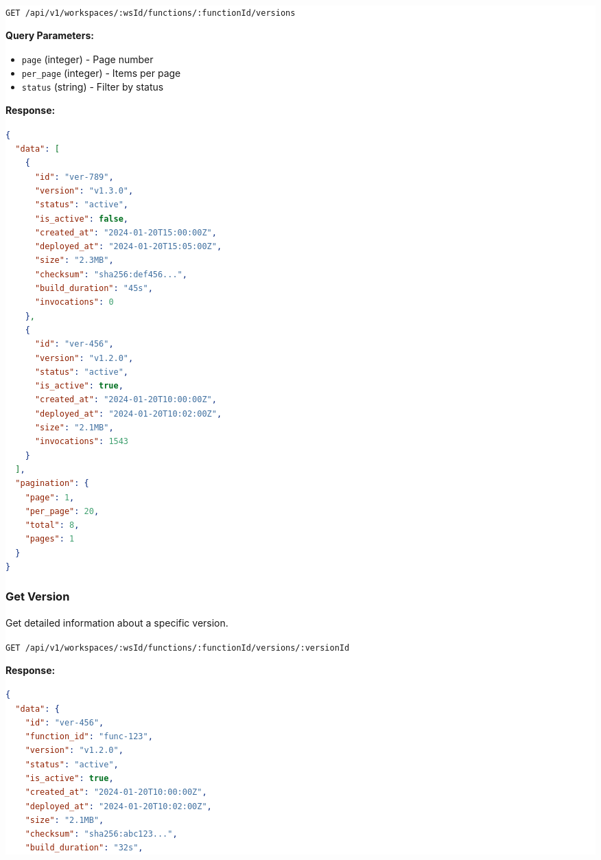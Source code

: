```http
GET /api/v1/workspaces/:wsId/functions/:functionId/versions
```

**Query Parameters:**
- `page` (integer) - Page number
- `per_page` (integer) - Items per page
- `status` (string) - Filter by status

**Response:**
```json
{
  "data": [
    {
      "id": "ver-789",
      "version": "v1.3.0",
      "status": "active",
      "is_active": false,
      "created_at": "2024-01-20T15:00:00Z",
      "deployed_at": "2024-01-20T15:05:00Z",
      "size": "2.3MB",
      "checksum": "sha256:def456...",
      "build_duration": "45s",
      "invocations": 0
    },
    {
      "id": "ver-456",
      "version": "v1.2.0",
      "status": "active",
      "is_active": true,
      "created_at": "2024-01-20T10:00:00Z",
      "deployed_at": "2024-01-20T10:02:00Z",
      "size": "2.1MB",
      "invocations": 1543
    }
  ],
  "pagination": {
    "page": 1,
    "per_page": 20,
    "total": 8,
    "pages": 1
  }
}
```

### Get Version

Get detailed information about a specific version.

```http
GET /api/v1/workspaces/:wsId/functions/:functionId/versions/:versionId
```

**Response:**
```json
{
  "data": {
    "id": "ver-456",
    "function_id": "func-123",
    "version": "v1.2.0",
    "status": "active",
    "is_active": true,
    "created_at": "2024-01-20T10:00:00Z",
    "deployed_at": "2024-01-20T10:02:00Z",
    "size": "2.1MB",
    "checksum": "sha256:abc123...",
    "build_duration": "32s",
```